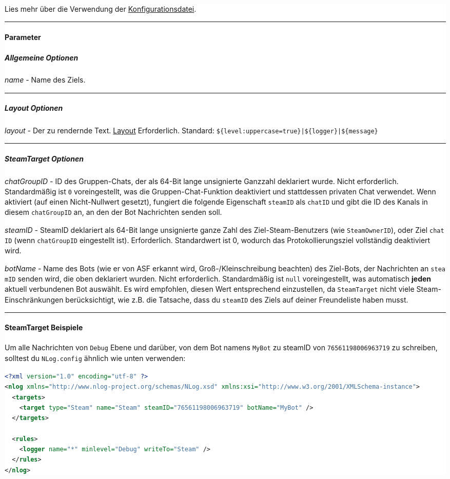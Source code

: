 Lies mehr über die Verwendung der [Konfigurationsdatei](https://github.com/NLog/NLog/wiki/Configuration-file).

* * *

#### Parameter

##### Allgemeine Optionen

*name* - Name des Ziels.

* * *

##### Layout Optionen

*layout* - Der zu rendernde Text. [Layout](https://github.com/NLog/NLog/wiki/Layouts) Erforderlich. Standard: `${level:uppercase=true}|${logger}|${message}`

* * *

##### SteamTarget Optionen

*chatGroupID* - ID des Gruppen-Chats, der als 64-Bit lange unsignierte Ganzzahl deklariert wurde. Nicht erforderlich. Standardmäßig ist `0` voreingestellt, was die Gruppen-Chat-Funktion deaktiviert und stattdessen privaten Chat verwendet. Wenn aktiviert (auf einen Nicht-Nullwert gesetzt), fungiert die folgende Eigenschaft `steamID` als `chatID` und gibt die ID des Kanals in diesem `chatGroupID` an, an den der Bot Nachrichten senden soll.

*steamID* - SteamID deklariert als 64-Bit lange unsignierte ganze Zahl des Ziel-Steam-Benutzers (wie `SteamOwnerID`), oder Ziel `chatID` (wenn `chatGroupID` eingestellt ist). Erforderlich. Standardwert ist 0, wodurch das Protokollierungsziel vollständig deaktiviert wird.

*botName* - Name des Bots (wie er von ASF erkannt wird, Groß-/Kleinschreibung beachten) des Ziel-Bots, der Nachrichten an `steamID` senden wird, die oben deklariert wurden. Nicht erforderlich. Standardmäßig ist `null` voreingestellt, was automatisch **jeden** aktuell verbundenen Bot auswählt. Es wird empfohlen, diesen Wert entsprechend einzustellen, da `SteamTarget` nicht viele Steam-Einschränkungen berücksichtigt, wie z.B. die Tatsache, dass du `steamID` des Ziels auf deiner Freundeliste haben musst.

* * *

#### SteamTarget Beispiele

Um alle Nachrichten von `Debug` Ebene und darüber, von dem Bot namens `MyBot` zu steamID von `76561198006963719` zu schreiben, solltest du `NLog.config` ähnlich wie unten verwenden:

```xml
<?xml version="1.0" encoding="utf-8" ?>
<nlog xmlns="http://www.nlog-project.org/schemas/NLog.xsd" xmlns:xsi="http://www.w3.org/2001/XMLSchema-instance">
  <targets>
    <target type="Steam" name="Steam" steamID="76561198006963719" botName="MyBot" />
  </targets>

  <rules>
    <logger name="*" minlevel="Debug" writeTo="Steam" />
  </rules>
</nlog>
```
